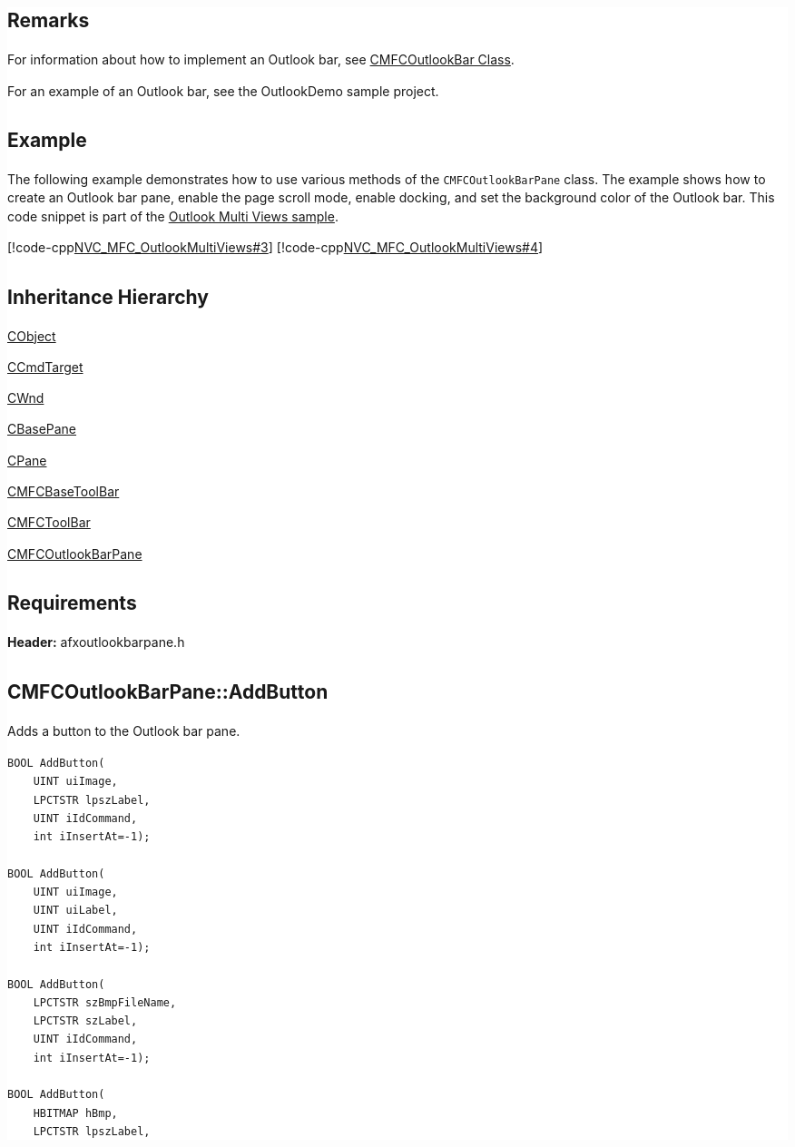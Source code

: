 ## Remarks

For information about how to implement an Outlook bar, see [CMFCOutlookBar Class](../../mfc/reference/cmfcoutlookbar-class.md).

For an example of an Outlook bar, see the OutlookDemo sample project.

## Example

The following example demonstrates how to use various methods of the `CMFCOutlookBarPane` class. The example shows how to create an Outlook bar pane, enable the page scroll mode, enable docking, and set the background color of the Outlook bar. This code snippet is part of the [Outlook Multi Views sample](../../overview/visual-cpp-samples.md).

[!code-cpp[NVC_MFC_OutlookMultiViews#3](../../mfc/reference/codesnippet/cpp/cmfcoutlookbarpane-class_1.h)]
[!code-cpp[NVC_MFC_OutlookMultiViews#4](../../mfc/reference/codesnippet/cpp/cmfcoutlookbarpane-class_2.cpp)]

## Inheritance Hierarchy

[CObject](../../mfc/reference/cobject-class.md)

[CCmdTarget](../../mfc/reference/ccmdtarget-class.md)

[CWnd](../../mfc/reference/cwnd-class.md)

[CBasePane](../../mfc/reference/cbasepane-class.md)

[CPane](../../mfc/reference/cpane-class.md)

[CMFCBaseToolBar](../../mfc/reference/cmfcbasetoolbar-class.md)

[CMFCToolBar](../../mfc/reference/cmfctoolbar-class.md)

[CMFCOutlookBarPane](../../mfc/reference/cmfcoutlookbarpane-class.md)

## Requirements

**Header:** afxoutlookbarpane.h

## <a name="addbutton"></a> CMFCOutlookBarPane::AddButton

Adds a button to the Outlook bar pane.

```
BOOL AddButton(
    UINT uiImage,
    LPCTSTR lpszLabel,
    UINT iIdCommand,
    int iInsertAt=-1);

BOOL AddButton(
    UINT uiImage,
    UINT uiLabel,
    UINT iIdCommand,
    int iInsertAt=-1);

BOOL AddButton(
    LPCTSTR szBmpFileName,
    LPCTSTR szLabel,
    UINT iIdCommand,
    int iInsertAt=-1);

BOOL AddButton(
    HBITMAP hBmp,
    LPCTSTR lpszLabel,
```